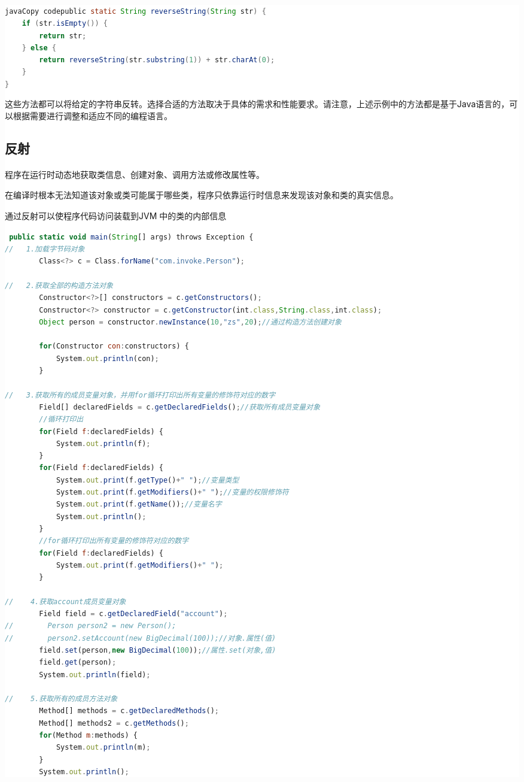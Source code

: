 ```java
javaCopy codepublic static String reverseString(String str) {
    if (str.isEmpty()) {
        return str;
    } else {
        return reverseString(str.substring(1)) + str.charAt(0);
    }
}
```

这些方法都可以将给定的字符串反转。选择合适的方法取决于具体的需求和性能要求。请注意，上述示例中的方法都是基于Java语言的，可以根据需要进行调整和适应不同的编程语言。

## 反射

程序在运行时动态地获取类信息、创建对象、调用方法或修改属性等。

在编译时根本无法知道该对象或类可能属于哪些类，程序只依靠运行时信息来发现该对象和类的真实信息。

通过反射可以使程序代码访问装载到JVM 中的类的内部信息

```javascript
 public static void main(String[] args) throws Exception {
//   1.加载字节码对象
        Class<?> c = Class.forName("com.invoke.Person");

//   2.获取全部的构造方法对象
        Constructor<?>[] constructors = c.getConstructors();
        Constructor<?> constructor = c.getConstructor(int.class,String.class,int.class);
        Object person = constructor.newInstance(10,"zs",20);//通过构造方法创建对象

        for(Constructor con:constructors) {
            System.out.println(con);
        }

//   3.获取所有的成员变量对象，并用for循环打印出所有变量的修饰符对应的数字
        Field[] declaredFields = c.getDeclaredFields();//获取所有成员变量对象
        //循环打印出
        for(Field f:declaredFields) {
            System.out.println(f);
        }
        for(Field f:declaredFields) {
            System.out.print(f.getType()+" ");//变量类型
            System.out.print(f.getModifiers()+" ");//变量的权限修饰符
            System.out.print(f.getName());//变量名字
            System.out.println();
        }
        //for循环打印出所有变量的修饰符对应的数字
        for(Field f:declaredFields) {
            System.out.print(f.getModifiers()+" ");
        }

//    4.获取account成员变量对象
        Field field = c.getDeclaredField("account");
//        Person person2 = new Person();
//        person2.setAccount(new BigDecimal(100));//对象.属性(值)
        field.set(person,new BigDecimal(100));//属性.set(对象,值)
        field.get(person);
        System.out.println(field);

//    5.获取所有的成员方法对象
        Method[] methods = c.getDeclaredMethods();
        Method[] methods2 = c.getMethods();
        for(Method m:methods) {
            System.out.println(m);
        }
        System.out.println();
```